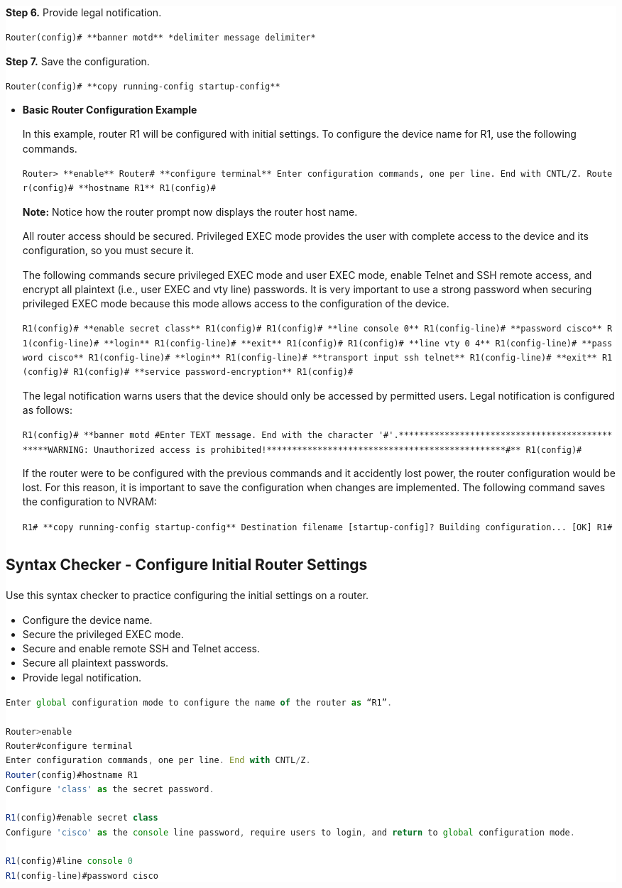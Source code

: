**Step 6.** Provide legal notification.

`Router(config)# **banner motd** *delimiter message delimiter*`

**Step 7.** Save the configuration.

`Router(config)# **copy running-config startup-config**`

*   **Basic Router Configuration Example**

    In this example, router R1 will be configured with initial settings. To configure the device name for R1, use the following commands.

    `Router> **enable** Router# **configure terminal** Enter configuration commands, one per line. End with CNTL/Z. Router(config)# **hostname R1** R1(config)#`

    **Note:** Notice how the router prompt now displays the router host name.

    All router access should be secured. Privileged EXEC mode provides the user with complete access to the device and its configuration, so you must secure it.

    The following commands secure privileged EXEC mode and user EXEC mode, enable Telnet and SSH remote access, and encrypt all plaintext (i.e., user EXEC and vty line) passwords. It is very important to use a strong password when securing privileged EXEC mode because this mode allows access to the configuration of the device.

    `R1(config)# **enable secret class** R1(config)# R1(config)# **line console 0** R1(config-line)# **password cisco** R1(config-line)# **login** R1(config-line)# **exit** R1(config)# R1(config)# **line vty 0 4** R1(config-line)# **password cisco** R1(config-line)# **login** R1(config-line)# **transport input ssh telnet** R1(config-line)# **exit** R1(config)# R1(config)# **service password-encryption** R1(config)#`

    The legal notification warns users that the device should only be accessed by permitted users. Legal notification is configured as follows:

    `R1(config)# **banner motd #Enter TEXT message. End with the character '#'.***********************************************WARNING: Unauthorized access is prohibited!***********************************************#** R1(config)#`

    If the router were to be configured with the previous commands and it accidently lost power, the router configuration would be lost. For this reason, it is important to save the configuration when changes are implemented. The following command saves the configuration to NVRAM:

    `R1# **copy running-config startup-config** Destination filename [startup-config]? Building configuration... [OK] R1#`

## Syntax Checker - Configure Initial Router Settings

Use this syntax checker to practice configuring the initial settings on a router.

* Configure the device name.
* Secure the privileged EXEC mode.
* Secure and enable remote SSH and Telnet access.
* Secure all plaintext passwords.
* Provide legal notification.

```jsx
Enter global configuration mode to configure the name of the router as “R1”.

Router>enable
Router#configure terminal
Enter configuration commands, one per line. End with CNTL/Z.
Router(config)#hostname R1
Configure 'class' as the secret password.

R1(config)#enable secret class
Configure 'cisco' as the console line password, require users to login, and return to global configuration mode.

R1(config)#line console 0
R1(config-line)#password cisco
```